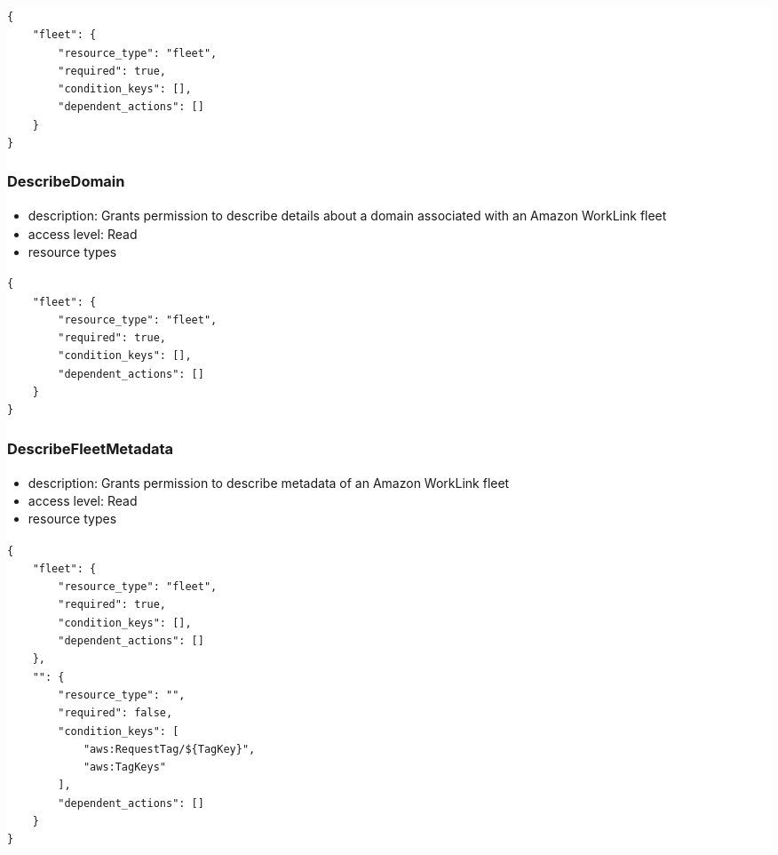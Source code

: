 ```
{
    "fleet": {
        "resource_type": "fleet",
        "required": true,
        "condition_keys": [],
        "dependent_actions": []
    }
}
```

### DescribeDomain

- description: Grants permission to describe details about a domain associated with an Amazon WorkLink fleet
- access level: Read
- resource types

```
{
    "fleet": {
        "resource_type": "fleet",
        "required": true,
        "condition_keys": [],
        "dependent_actions": []
    }
}
```

### DescribeFleetMetadata

- description: Grants permission to describe metadata of an Amazon WorkLink fleet
- access level: Read
- resource types

```
{
    "fleet": {
        "resource_type": "fleet",
        "required": true,
        "condition_keys": [],
        "dependent_actions": []
    },
    "": {
        "resource_type": "",
        "required": false,
        "condition_keys": [
            "aws:RequestTag/${TagKey}",
            "aws:TagKeys"
        ],
        "dependent_actions": []
    }
}
```
